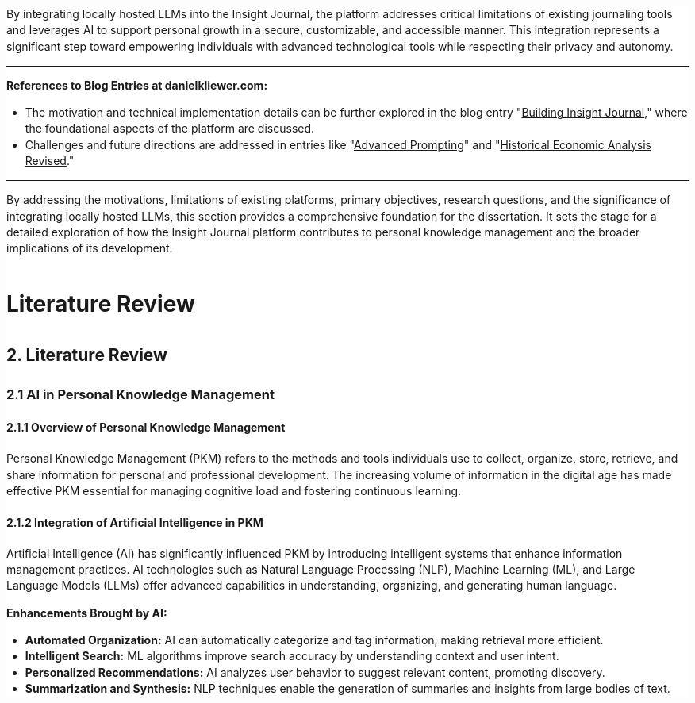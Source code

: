 By integrating locally hosted LLMs into the Insight Journal, the platform addresses critical limitations of existing journaling tools and leverages AI to support personal growth in a secure, customizable, and accessible manner. This integration represents a significant step toward empowering individuals with advanced technological tools while respecting their privacy and autonomy.

---

**References to Blog Entries at danielkliewer.com:**

- The motivation and technical implementation details can be further explored in the blog entry "[Building Insight Journal](https://danielkliewer.com/2024/09/17/building-insight-journal)," where the foundational aspects of the platform are discussed.
- Challenges and future directions are addressed in entries like "[Advanced Prompting](https://danielkliewer.com/2024/10/04/advanced-prompting)" and "[Historical Economic Analysis Revised](https://danielkliewer.com/2024/10/04/historical-economic-analysis-revised)."

---

By addressing the motivations, limitations of existing platforms, primary objectives, research questions, and the significance of integrating locally hosted LLMs, this section provides a comprehensive foundation for the dissertation. It sets the stage for a detailed exploration of how the Insight Journal platform contributes to personal knowledge management and the broader implications of its development.


# **Literature Review**

## **2. Literature Review**

### **2.1 AI in Personal Knowledge Management**

#### **2.1.1 Overview of Personal Knowledge Management**

Personal Knowledge Management (PKM) refers to the methods and tools individuals use to collect, organize, store, retrieve, and share information for personal and professional development. The increasing volume of information in the digital age has made effective PKM essential for managing cognitive load and fostering continuous learning.

#### **2.1.2 Integration of Artificial Intelligence in PKM**

Artificial Intelligence (AI) has significantly influenced PKM by introducing intelligent systems that enhance information management practices. AI technologies such as Natural Language Processing (NLP), Machine Learning (ML), and Large Language Models (LLMs) offer advanced capabilities in understanding, organizing, and generating human language.

**Enhancements Brought by AI:**

- **Automated Organization:** AI can automatically categorize and tag information, making retrieval more efficient.
- **Intelligent Search:** ML algorithms improve search accuracy by understanding context and user intent.
- **Personalized Recommendations:** AI analyzes user behavior to suggest relevant content, promoting discovery.
- **Summarization and Synthesis:** NLP techniques enable the generation of summaries and insights from large bodies of text.
